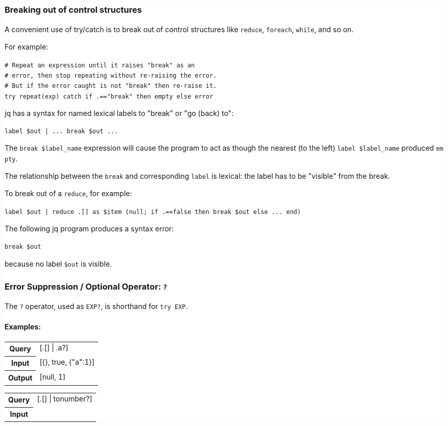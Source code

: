 ### Breaking out of control structures

A convenient use of try/catch is to break out of control structures like `reduce`, `foreach`, `while`, and so on.

For example:

```
# Repeat an expression until it raises "break" as an
# error, then stop repeating without re-raising the error.
# But if the error caught is not "break" then re-raise it.
try repeat(exp) catch if .=="break" then empty else error
```

jq has a syntax for named lexical labels to "break" or "go (back) to":

```
label $out | ... break $out ...
```

The `break $label_name` expression will cause the program to act as though the nearest (to the left) `label $label_name`
produced `empty`.

The relationship between the `break` and corresponding `label` is lexical: the label has to be "visible" from the break.

To break out of a `reduce`, for example:

```
label $out | reduce .[] as $item (null; if .==false then break $out else ... end)
```

The following jq program produces a syntax error:

`break $out`

because no label `$out` is visible.

### Error Suppression / Optional Operator: `?`

The `?` operator, used as `EXP?`, is shorthand for `try EXP`.

<div class="pb-3">
  <h4 class="examples">Examples:</h4>
  <div id="example84" class="collapse mx-3 small d-print-block">
    <table class="table table-borderless table-sm w-auto">
      <tbody>
      <tr>
        <th class="pe-3">Query</th>
        <td class="font-monospace">[.[] | .a?]</td>
      </tr>
      <tr>
        <th>Input</th>
        <td class="font-monospace">[{}, true, {"a":1}]</td>
      </tr>
      <tr>
        <th>Output</th>
        <td class="font-monospace">[null, 1]</td>
      </tr>
      </tbody>
    </table>
    <table class="table table-borderless table-sm w-auto">
      <tbody>
      <tr>
        <th class="pe-3">Query</th>
        <td class="font-monospace">[.[] | tonumber?]</td>
      </tr>
      <tr>
        <th>Input</th>